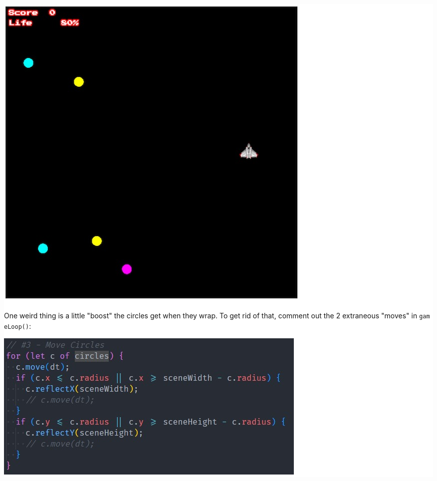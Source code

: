 ![Screenshot](_images/circle-blast-40.jpg)

One weird thing is a little "boost" the circles get when they wrap. To get rid of that, comment out the 2 extraneous "moves" in `gameLoop()`:

![Screenshot](_images/circle-blast-41.jpg)

